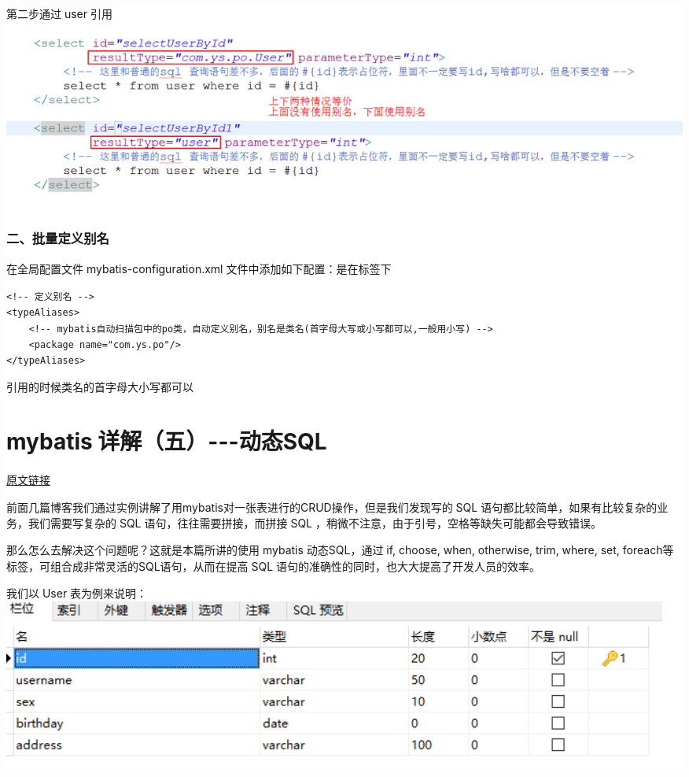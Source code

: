 第二步通过 user 引用

![引用](MyBatis详解.resource/引用.png)

### 二、批量定义别名

在全局配置文件 mybatis-configuration.xml 文件中添加如下配置：是在<configuration>标签下

```MyBatis_xml
<!-- 定义别名 -->
<typeAliases>
    <!-- mybatis自动扫描包中的po类，自动定义别名，别名是类名(首字母大写或小写都可以,一般用小写) -->
    <package name="com.ys.po"/>
</typeAliases>
```

引用的时候类名的首字母大小写都可以



# mybatis 详解（五）---动态SQL

[原文链接](https://www.cnblogs.com/ysocean/p/7289529.html)

前面几篇博客我们通过实例讲解了用mybatis对一张表进行的CRUD操作，但是我们发现写的 SQL 语句都比较简单，如果有比较复杂的业务，我们需要写复杂的 SQL 语句，往往需要拼接，而拼接 SQL ，稍微不注意，由于引号，空格等缺失可能都会导致错误。

那么怎么去解决这个问题呢？这就是本篇所讲的使用 mybatis 动态SQL，通过 if, choose, when, otherwise, trim, where, set, foreach等标签，可组合成非常灵活的SQL语句，从而在提高 SQL 语句的准确性的同时，也大大提高了开发人员的效率。

我们以 User 表为例来说明：
![表样式](MyBatis详解.resource/表样式.png)
